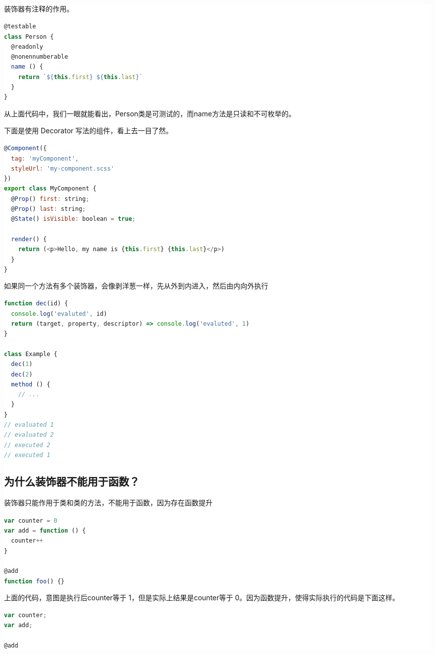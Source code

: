 装饰器有注释的作用。
```js
@testable 
class Person {
  @readonly
  @nonennumberable
  name () {
    return `${this.first} ${this.last}`
  }
}
```
从上面代码中，我们一眼就能看出，Person类是可测试的，而name方法是只读和不可枚举的。

下面是使用 Decorator 写法的组件，看上去一目了然。
```js
@Component({
  tag: 'myComponent',
  styleUrl: 'my-component.scss'
}) 
export class MyComponent {
  @Prop() first: string;
  @Prop() last: string;
  @State() isVisible: boolean = true;

  render() {
    return (<p>Hello, my name is {this.first} {this.last}</p>)
  }
}
```
如果同一个方法有多个装饰器，会像剥洋葱一样，先从外到内进入，然后由内向外执行
```js
function dec(id) {
  console.log('evaluted', id)
  return (target, property, descriptor) => console.log('evaluted', 1)
}

class Example {
  dec(1)
  dec(2)
  method () {
    // ...
  }
}
// evaluated 1
// evaluated 2
// executed 2
// executed 1
```
## 为什么装饰器不能用于函数？
装饰器只能作用于类和类的方法，不能用于函数，因为存在函数提升
```js
var counter = 0
var add = function () {
  counter++
}

@add
function foo() {}
```
上面的代码，意图是执行后counter等于 1，但是实际上结果是counter等于 0。因为函数提升，使得实际执行的代码是下面这样。
```js
var counter;
var add;

@add
```